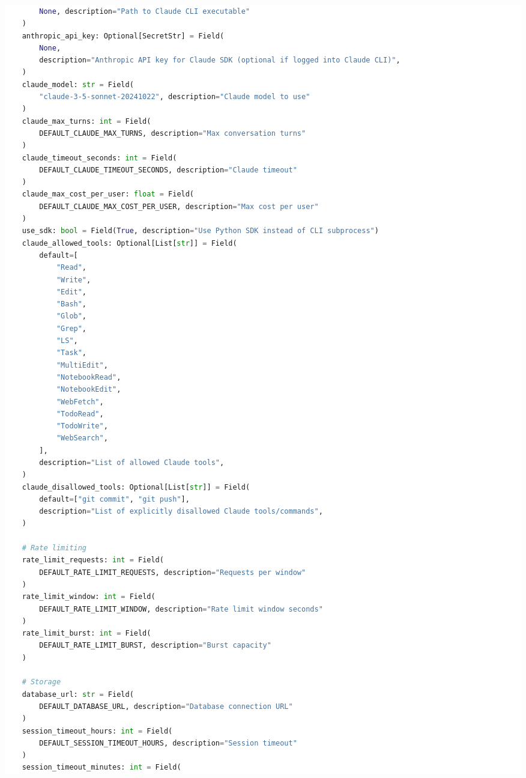 ```python
        None, description="Path to Claude CLI executable"
    )
    anthropic_api_key: Optional[SecretStr] = Field(
        None,
        description="Anthropic API key for Claude SDK (optional if logged into Claude CLI)",
    )
    claude_model: str = Field(
        "claude-3-5-sonnet-20241022", description="Claude model to use"
    )
    claude_max_turns: int = Field(
        DEFAULT_CLAUDE_MAX_TURNS, description="Max conversation turns"
    )
    claude_timeout_seconds: int = Field(
        DEFAULT_CLAUDE_TIMEOUT_SECONDS, description="Claude timeout"
    )
    claude_max_cost_per_user: float = Field(
        DEFAULT_CLAUDE_MAX_COST_PER_USER, description="Max cost per user"
    )
    use_sdk: bool = Field(True, description="Use Python SDK instead of CLI subprocess")
    claude_allowed_tools: Optional[List[str]] = Field(
        default=[
            "Read",
            "Write",
            "Edit",
            "Bash",
            "Glob",
            "Grep",
            "LS",
            "Task",
            "MultiEdit",
            "NotebookRead",
            "NotebookEdit",
            "WebFetch",
            "TodoRead",
            "TodoWrite",
            "WebSearch",
        ],
        description="List of allowed Claude tools",
    )
    claude_disallowed_tools: Optional[List[str]] = Field(
        default=["git commit", "git push"],
        description="List of explicitly disallowed Claude tools/commands",
    )

    # Rate limiting
    rate_limit_requests: int = Field(
        DEFAULT_RATE_LIMIT_REQUESTS, description="Requests per window"
    )
    rate_limit_window: int = Field(
        DEFAULT_RATE_LIMIT_WINDOW, description="Rate limit window seconds"
    )
    rate_limit_burst: int = Field(
        DEFAULT_RATE_LIMIT_BURST, description="Burst capacity"
    )

    # Storage
    database_url: str = Field(
        DEFAULT_DATABASE_URL, description="Database connection URL"
    )
    session_timeout_hours: int = Field(
        DEFAULT_SESSION_TIMEOUT_HOURS, description="Session timeout"
    )
    session_timeout_minutes: int = Field(
```